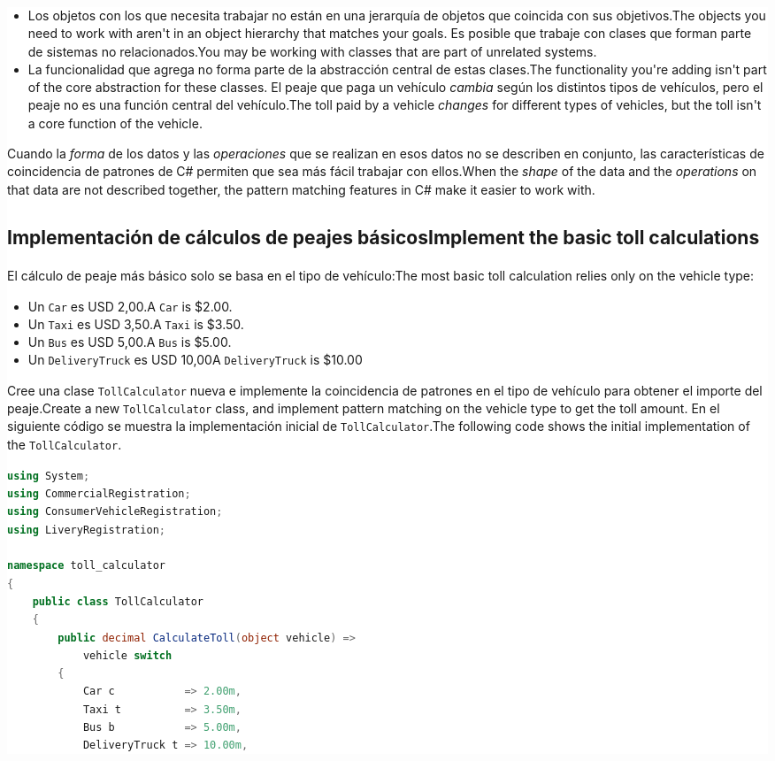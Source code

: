 - <span data-ttu-id="e5ce2-139">Los objetos con los que necesita trabajar no están en una jerarquía de objetos que coincida con sus objetivos.</span><span class="sxs-lookup"><span data-stu-id="e5ce2-139">The objects you need to work with aren't in an object hierarchy that matches your goals.</span></span> <span data-ttu-id="e5ce2-140">Es posible que trabaje con clases que forman parte de sistemas no relacionados.</span><span class="sxs-lookup"><span data-stu-id="e5ce2-140">You may be working with classes that are part of unrelated systems.</span></span>
- <span data-ttu-id="e5ce2-141">La funcionalidad que agrega no forma parte de la abstracción central de estas clases.</span><span class="sxs-lookup"><span data-stu-id="e5ce2-141">The functionality you're adding isn't part of the core abstraction for these classes.</span></span> <span data-ttu-id="e5ce2-142">El peaje que paga un vehículo *cambia* según los distintos tipos de vehículos, pero el peaje no es una función central del vehículo.</span><span class="sxs-lookup"><span data-stu-id="e5ce2-142">The toll paid by a vehicle *changes* for different types of vehicles, but the toll isn't a core function of the vehicle.</span></span>

<span data-ttu-id="e5ce2-143">Cuando la *forma* de los datos y las *operaciones* que se realizan en esos datos no se describen en conjunto, las características de coincidencia de patrones de C# permiten que sea más fácil trabajar con ellos.</span><span class="sxs-lookup"><span data-stu-id="e5ce2-143">When the *shape* of the data and the *operations* on that data are not described together, the pattern matching features in C# make it easier to work with.</span></span>

## <a name="implement-the-basic-toll-calculations"></a><span data-ttu-id="e5ce2-144">Implementación de cálculos de peajes básicos</span><span class="sxs-lookup"><span data-stu-id="e5ce2-144">Implement the basic toll calculations</span></span>

<span data-ttu-id="e5ce2-145">El cálculo de peaje más básico solo se basa en el tipo de vehículo:</span><span class="sxs-lookup"><span data-stu-id="e5ce2-145">The most basic toll calculation relies only on the vehicle type:</span></span>

- <span data-ttu-id="e5ce2-146">Un `Car` es USD 2,00.</span><span class="sxs-lookup"><span data-stu-id="e5ce2-146">A `Car` is $2.00.</span></span>
- <span data-ttu-id="e5ce2-147">Un `Taxi` es USD 3,50.</span><span class="sxs-lookup"><span data-stu-id="e5ce2-147">A `Taxi` is $3.50.</span></span>
- <span data-ttu-id="e5ce2-148">Un `Bus` es USD 5,00.</span><span class="sxs-lookup"><span data-stu-id="e5ce2-148">A `Bus` is $5.00.</span></span>
- <span data-ttu-id="e5ce2-149">Un `DeliveryTruck` es USD 10,00</span><span class="sxs-lookup"><span data-stu-id="e5ce2-149">A `DeliveryTruck` is $10.00</span></span>

<span data-ttu-id="e5ce2-150">Cree una clase `TollCalculator` nueva e implemente la coincidencia de patrones en el tipo de vehículo para obtener el importe del peaje.</span><span class="sxs-lookup"><span data-stu-id="e5ce2-150">Create a new `TollCalculator` class, and implement pattern matching on the vehicle type to get the toll amount.</span></span> <span data-ttu-id="e5ce2-151">En el siguiente código se muestra la implementación inicial de `TollCalculator`.</span><span class="sxs-lookup"><span data-stu-id="e5ce2-151">The following code shows the initial implementation of the `TollCalculator`.</span></span>

```csharp
using System;
using CommercialRegistration;
using ConsumerVehicleRegistration;
using LiveryRegistration;

namespace toll_calculator
{
    public class TollCalculator
    {
        public decimal CalculateToll(object vehicle) =>
            vehicle switch
        {
            Car c           => 2.00m,
            Taxi t          => 3.50m,
            Bus b           => 5.00m,
            DeliveryTruck t => 10.00m,
```